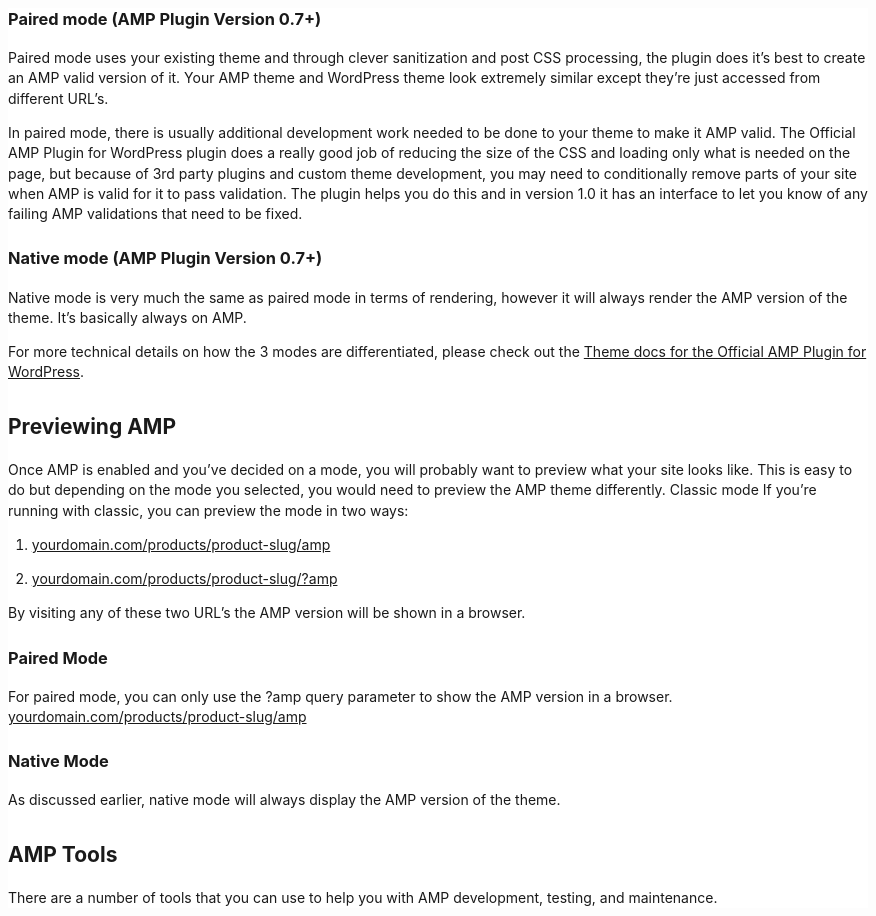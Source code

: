 ### Paired mode (AMP Plugin Version 0.7+)

Paired mode uses your existing theme and through clever sanitization and post CSS processing, the plugin does it’s best to create an AMP valid version of it. Your AMP theme and WordPress theme look extremely similar except they’re just accessed from different URL’s.

In paired mode, there is usually additional development work needed to be done to your theme to make it AMP valid. The Official AMP Plugin for WordPress plugin does a really good job of reducing the size of the CSS and loading only what is needed on the page, but because of 3rd party plugins and custom theme development, you may need to conditionally remove parts of your site when AMP is valid for it to pass validation. The plugin helps you do this and in version 1.0 it has an interface to let you know of any failing AMP validations that need to be fixed.

### Native mode (AMP Plugin Version 0.7+)

Native mode is very much the same as paired mode in terms of rendering, however it will always render the AMP version of the theme. It’s basically always on AMP.

For more technical details on how the 3 modes are differentiated, please check out the [Theme docs for the Official AMP Plugin for WordPress](https://github.com/ampproject/amp-wp/wiki/Adding-Theme-Support).


<a href='#amp_previewing' aria-hidden='true' class='block-anchor'  id='amp_previewing'><i aria-hidden='true' class='linkify icon'></i></a>

## Previewing AMP

Once AMP is enabled and you’ve decided on a mode, you will probably want to preview what your site looks like. This is easy to do but depending on the mode you selected, you would need to preview the AMP theme differently.
Classic mode
If you’re running with classic, you can preview the mode in two ways:

1. [yourdomain.com/products/product-slug/amp](yourdomain.com/products/product-slug/amp)

2. [yourdomain.com/products/product-slug/?amp](yourdomain.com/products/product-slug/?amp)

By visiting any of these two URL’s the AMP version will be shown in a browser.

### Paired Mode
For paired mode, you can only use the ?amp query parameter to show the AMP version in a browser. 
[yourdomain.com/products/product-slug/amp](yourdomain.com/products/product-slug/amp)

### Native Mode
As discussed earlier, native mode will always display the AMP version of the theme.

<a href='#amp_amp-tools' aria-hidden='true' class='block-anchor'  id='amp_amp-tools'><i aria-hidden='true' class='linkify icon'></i></a>

## AMP Tools

There are a number of tools that you can use to help you with AMP development, testing, and maintenance.
